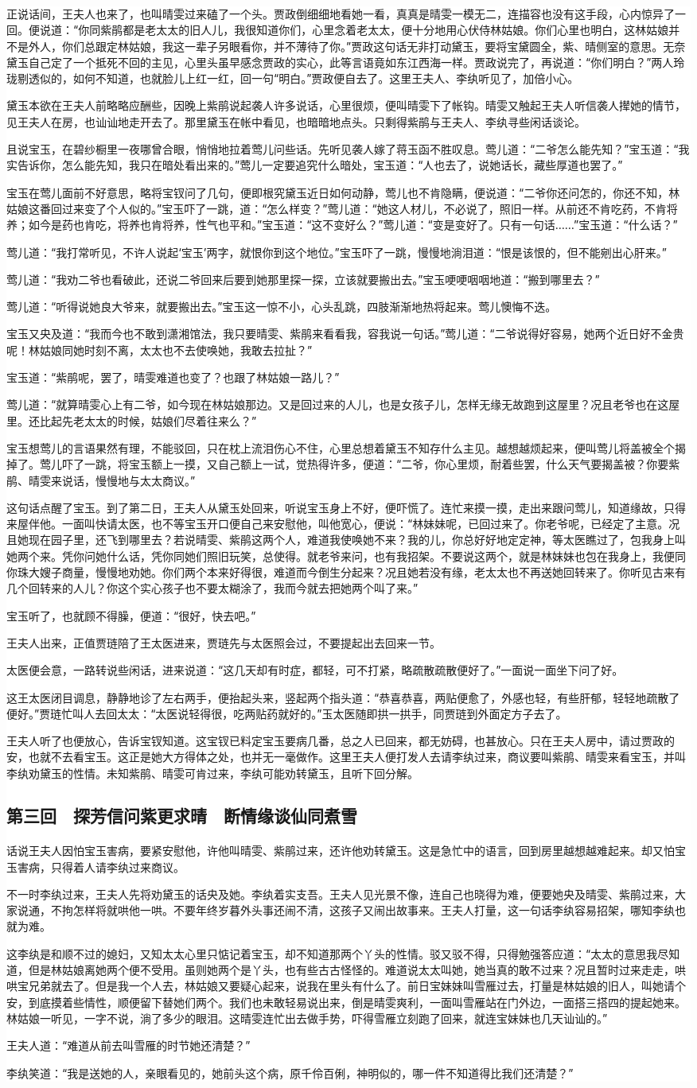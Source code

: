 正说话间，王夫人也来了，也叫晴雯过来磕了一个头。贾政倒细细地看她一看，真真是晴雯一模无二，连描容也没有这手段，心内惊异了一回。便说道：“你同紫鹃都是老太太的旧人儿，我很知道你们，心里念着老太太，便十分地用心伏侍林姑娘。你们心里也明白，这林姑娘并不是外人，你们总跟定林姑娘，我这一辈子另眼看你，并不薄待了你。”贾政这句话无非打动黛玉，要将宝黛圆全，紫、晴侧室的意思。无奈黛玉自己定了一个抵死不回的主见，心里头虽早感念贾政的实心，此等言语竟如东江西海一样。贾政说完了，再说道：“你们明白？”两人玲珑剔透似的，如何不知道，也就脸儿上红一红，回一句“明白。”贾政便自去了。这里王夫人、李纨听见了，加倍小心。  

黛玉本欲在王夫人前略略应酬些，因晚上紫鹃说起袭人许多说话，心里很烦，便叫晴雯下了帐钩。晴雯又触起王夫人听信袭人撵她的情节，见王夫人在房，也讪讪地走开去了。那里黛玉在帐中看见，也暗暗地点头。只剩得紫鹃与王夫人、李纨寻些闲话谈论。  

且说宝玉，在碧纱橱里一夜哪曾合眼，悄悄地拉着莺儿问些话。先听见袭人嫁了蒋玉函不胜叹息。莺儿道：“二爷怎么能先知？”宝玉道：“我实告诉你，怎么能先知，我只在暗处看出来的。”莺儿一定要追究什么暗处，宝玉道：“人也去了，说她话长，藏些厚道也罢了。”  

宝玉在莺儿面前不好意思，略将宝钗问了几句，便即根究黛玉近日如何动静，莺儿也不肯隐瞒，便说道：“二爷你还问怎的，你还不知，林姑娘这番回过来变了个人似的。”宝玉吓了一跳，道：“怎么样变？”莺儿道：“她这人材儿，不必说了，照旧一样。从前还不肯吃药，不肯将养；如今是药也肯吃，将养也肯将养，性气也平和。”宝玉道：“这不变好么？”莺儿道：“变是变好了。只有一句话……”宝玉道：“什么话？”  

莺儿道：“我打常听见，不许人说起‘宝玉’两字，就恨你到这个地位。”宝玉吓了一跳，慢慢地淌泪道：“恨是该恨的，但不能剜出心肝来。”  

莺儿道：“我劝二爷也看破此，还说二爷回来后要到她那里探一探，立该就要搬出去。”宝玉哽哽咽咽地道：“搬到哪里去？”  

莺儿道：“听得说她良大爷来，就要搬出去。”宝玉这一惊不小，心头乱跳，四肢渐渐地热将起来。莺儿懊悔不迭。  

宝玉又央及道：“我而今也不敢到潇湘馆法，我只要晴雯、紫鹃来看看我，容我说一句话。”莺儿道：“二爷说得好容易，她两个近日好不金贵呢！林姑娘同她时刻不离，太太也不去使唤她，我敢去拉扯？”  

宝玉道：“紫鹃呢，罢了，晴雯难道也变了？也跟了林姑娘一路儿？”  

莺儿道：“就算晴雯心上有二爷，如今现在林姑娘那边。又是回过来的人儿，也是女孩子儿，怎样无缘无故跑到这屋里？况且老爷也在这屋里。还比起先老太太的时候，姑娘们尽着往来么？”  

宝玉想莺儿的言语果然有理，不能驳回，只在枕上流泪伤心不住，心里总想着黛玉不知存什么主见。越想越烦起来，便叫莺儿将盖被全个揭掉了。莺儿吓了一跳，将宝玉额上一摸，又自己额上一试，觉热得许多，便道：“二爷，你心里烦，耐着些罢，什么天气要揭盖被？你要紫鹃、晴雯来说话，慢慢地与太太商议。”  

这句话点醒了宝玉。到了第二日，王夫人从黛玉处回来，听说宝玉身上不好，便吓慌了。连忙来摸一摸，走出来跟问莺儿，知道缘故，只得来屋伴他。一面叫快请太医，也不等宝玉开口便自己来安慰他，叫他宽心，便说：“林妹妹呢，已回过来了。你老爷呢，已经定了主意。况且她现在园子里，还飞到哪里去？若说晴雯、紫鹃这两个人，难道我使唤她不来？我的儿，你总好好地定定神，等太医瞧过了，包我身上叫她两个来。凭你问她什么话，凭你同她们照旧玩笑，总使得。就老爷来问，也有我招架。不要说这两个，就是林妹妹也包在我身上，我便同你珠大嫂子商量，慢慢地劝她。你们两个本来好得很，难道而今倒生分起来？况且她若没有缘，老太太也不再送她回转来了。你听见古来有几个回转来的人儿？你这个实心孩子也不要太糊涂了，我而今就去把她两个叫了来。”  

宝玉听了，也就顾不得臊，便道：“很好，快去吧。”  

王夫人出来，正值贾琏陪了王太医进来，贾琏先与太医照会过，不要提起出去回来一节。  

太医便会意，一路转说些闲话，进来说道：“这几天却有时症，都轻，可不打紧，略疏散疏散便好了。”一面说一面坐下问了好。  

这王太医闭目调息，静静地诊了左右两手，便抬起头来，竖起两个指头道：“恭喜恭喜，两贴便愈了，外感也轻，有些肝郁，轻轻地疏散了便好。”贾琏忙叫人去回太太：“太医说轻得很，吃两贴药就好的。”玉太医随即拱一拱手，同贾琏到外面定方子去了。  

王夫人听了也便放心，告诉宝钗知道。这宝钗已料定宝玉要病几番，总之人已回来，都无妨碍，也甚放心。只在王夫人房中，请过贾政的安，也就不去看宝玉。这正是她大方得体之处，也并无一毫做作。这里王夫人便打发人去请李纨过来，商议要叫紫鹃、晴雯来看宝玉，并叫李纨劝黛玉的性情。未知紫鹃、晴雯可肯过来，李纨可能劝转黛玉，且听下回分解。  

## 第三回　探芳信问紫更求晴　断情缘谈仙同煮雪  

话说王夫人因怕宝玉害病，要紧安慰他，许他叫晴雯、紫鹃过来，还许他劝转黛玉。这是急忙中的语言，回到房里越想越难起来。却又怕宝玉害病，只得着人请李纨过来商议。  

不一时李纨过来，王夫人先将劝黛玉的话央及她。李纨着实支吾。王夫人见光景不像，连自己也晓得为难，便要她央及晴雯、紫鹃过来，大家说通，不拘怎样将就哄他一哄。不要年终岁暮外头事还闹不清，这孩子又闹出故事来。王夫人打量，这一句话李纨容易招架，哪知李纨也就为难。  

这李纨是和顺不过的媳妇，又知太太心里只惦记着宝玉，却不知道那两个丫头的性情。驳又驳不得，只得勉强答应道：“太太的意思我尽知道，但是林姑娘离她两个便不受用。虽则她两个是丫头，也有些古古怪怪的。难道说太太叫她，她当真的敢不过来？况且暂时过来走走，哄哄宝兄弟就去了。但是我一个人去，林姑娘又要疑心起来，说我在里头有什么了。前日宝妹妹叫雪雁过去，打量是林姑娘的旧人，叫她请个安，到底摸着些情性，顺便留下替她们两个。我们也未敢轻易说出来，倒是晴雯爽利，一面叫雪雁站在门外边，一面搭三搭四的提起她来。林姑娘一听见，一字不说，淌了多少的眼泪。这晴雯连忙出去做手势，吓得雪雁立刻跑了回来，就连宝妹妹也几天讪讪的。”  

王夫人道：“难道从前去叫雪雁的时节她还清楚？”  

李纨笑道：“我是送她的人，亲眼看见的，她前头这个病，原千伶百俐，神明似的，哪一件不知道得比我们还清楚？”  
